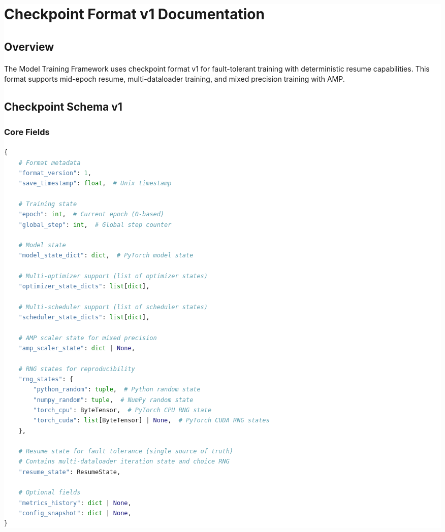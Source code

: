 # Checkpoint Format v1 Documentation

## Overview

The Model Training Framework uses checkpoint format v1 for fault-tolerant training with deterministic resume capabilities. This format supports mid-epoch resume, multi-dataloader training, and mixed precision training with AMP.

## Checkpoint Schema v1

### Core Fields

```python
{
    # Format metadata
    "format_version": 1,
    "save_timestamp": float,  # Unix timestamp

    # Training state
    "epoch": int,  # Current epoch (0-based)
    "global_step": int,  # Global step counter

    # Model state
    "model_state_dict": dict,  # PyTorch model state

    # Multi-optimizer support (list of optimizer states)
    "optimizer_state_dicts": list[dict],

    # Multi-scheduler support (list of scheduler states)
    "scheduler_state_dicts": list[dict],

    # AMP scaler state for mixed precision
    "amp_scaler_state": dict | None,

    # RNG states for reproducibility
    "rng_states": {
        "python_random": tuple,  # Python random state
        "numpy_random": tuple,  # NumPy random state
        "torch_cpu": ByteTensor,  # PyTorch CPU RNG state
        "torch_cuda": list[ByteTensor] | None,  # PyTorch CUDA RNG states
    },

    # Resume state for fault tolerance (single source of truth)
    # Contains multi-dataloader iteration state and choice RNG
    "resume_state": ResumeState,

    # Optional fields
    "metrics_history": dict | None,
    "config_snapshot": dict | None,
}
```
